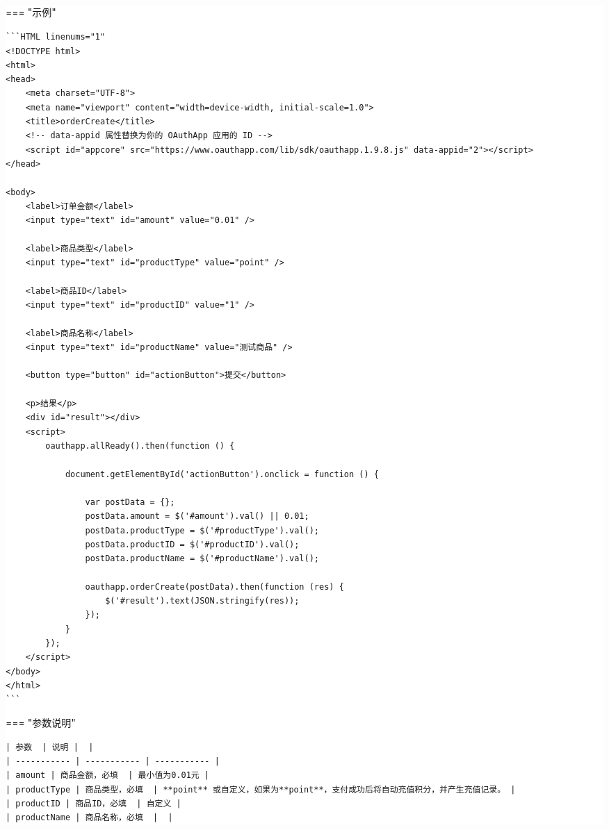 === "示例"

    ```HTML linenums="1"
    <!DOCTYPE html>
    <html>
    <head>
        <meta charset="UTF-8">
        <meta name="viewport" content="width=device-width, initial-scale=1.0">
        <title>orderCreate</title>
        <!-- data-appid 属性替换为你的 OAuthApp 应用的 ID -->
        <script id="appcore" src="https://www.oauthapp.com/lib/sdk/oauthapp.1.9.8.js" data-appid="2"></script>
    </head>

    <body>
        <label>订单金额</label>
        <input type="text" id="amount" value="0.01" />

        <label>商品类型</label>
        <input type="text" id="productType" value="point" />

        <label>商品ID</label>
        <input type="text" id="productID" value="1" />

        <label>商品名称</label>
        <input type="text" id="productName" value="测试商品" />

        <button type="button" id="actionButton">提交</button>

        <p>结果</p>
        <div id="result"></div>
        <script>
            oauthapp.allReady().then(function () {
            
                document.getElementById('actionButton').onclick = function () {
                
                    var postData = {};
                    postData.amount = $('#amount').val() || 0.01;
                    postData.productType = $('#productType').val();
                    postData.productID = $('#productID').val();
                    postData.productName = $('#productName').val();

                    oauthapp.orderCreate(postData).then(function (res) {
                        $('#result').text(JSON.stringify(res));
                    });
                }
            });
        </script>
    </body>
    </html>
    ```

=== "参数说明"

    | 参数  | 说明 |  |
    | ----------- | ----------- | ----------- |
    | amount | 商品金额，必填  | 最小值为0.01元 |
    | productType | 商品类型，必填  | **point** 或自定义，如果为**point**，支付成功后将自动充值积分，并产生充值记录。 |
    | productID | 商品ID，必填  | 自定义 |
    | productName | 商品名称，必填  |  |
